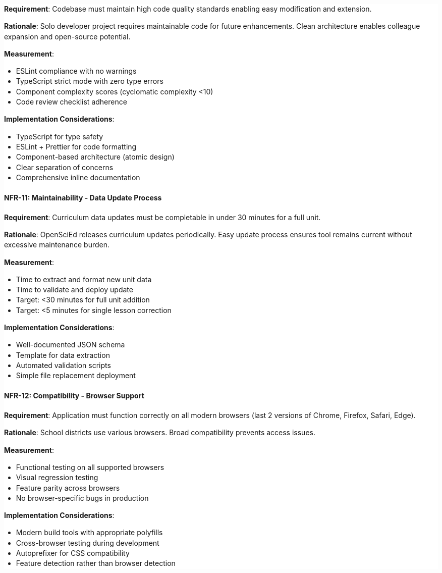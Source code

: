 **Requirement**: Codebase must maintain high code quality standards enabling easy modification and extension.

**Rationale**: Solo developer project requires maintainable code for future enhancements. Clean architecture enables colleague expansion and open-source potential.

**Measurement**:
- ESLint compliance with no warnings
- TypeScript strict mode with zero type errors
- Component complexity scores (cyclomatic complexity <10)
- Code review checklist adherence

**Implementation Considerations**:
- TypeScript for type safety
- ESLint + Prettier for code formatting
- Component-based architecture (atomic design)
- Clear separation of concerns
- Comprehensive inline documentation

#### NFR-11: Maintainability - Data Update Process

**Requirement**: Curriculum data updates must be completable in under 30 minutes for a full unit.

**Rationale**: OpenSciEd releases curriculum updates periodically. Easy update process ensures tool remains current without excessive maintenance burden.

**Measurement**:
- Time to extract and format new unit data
- Time to validate and deploy update
- Target: <30 minutes for full unit addition
- Target: <5 minutes for single lesson correction

**Implementation Considerations**:
- Well-documented JSON schema
- Template for data extraction
- Automated validation scripts
- Simple file replacement deployment

#### NFR-12: Compatibility - Browser Support

**Requirement**: Application must function correctly on all modern browsers (last 2 versions of Chrome, Firefox, Safari, Edge).

**Rationale**: School districts use various browsers. Broad compatibility prevents access issues.

**Measurement**:
- Functional testing on all supported browsers
- Visual regression testing
- Feature parity across browsers
- No browser-specific bugs in production

**Implementation Considerations**:
- Modern build tools with appropriate polyfills
- Cross-browser testing during development
- Autoprefixer for CSS compatibility
- Feature detection rather than browser detection
